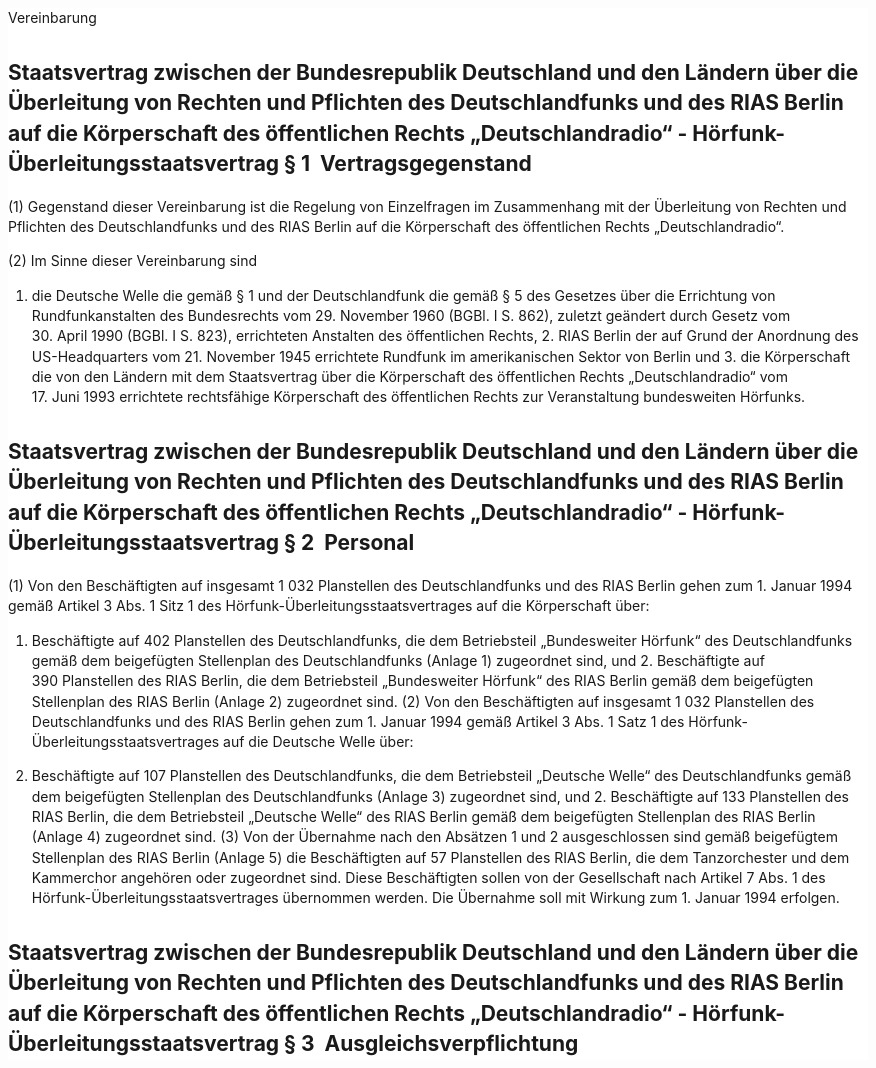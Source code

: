 

Vereinbarung


## Staatsvertrag zwischen der Bundesrepublik Deutschland und den Ländern über die Überleitung von Rechten und Pflichten des Deutschlandfunks und des RIAS Berlin auf die Körperschaft des öffentlichen Rechts „Deutschlandradio“ - Hörfunk-Überleitungsstaatsvertrag § 1  Vertragsgegenstand

(1) Gegenstand dieser Vereinbarung ist die Regelung von Einzelfragen im Zusammenhang mit der Überleitung von Rechten und Pflichten des Deutschlandfunks und des RIAS Berlin auf die Körperschaft des öffentlichen Rechts „Deutschlandradio“.

(2) Im Sinne dieser Vereinbarung sind

1. die Deutsche Welle die gemäß § 1 und der Deutschlandfunk die gemäß § 5 des Gesetzes über die Errichtung von Rundfunkanstalten des Bundesrechts vom 29. November 1960 (BGBl. I S. 862), zuletzt geändert durch Gesetz vom 30. April 1990 (BGBl. I S. 823), errichteten Anstalten des öffentlichen Rechts, 2. RIAS Berlin der auf Grund der Anordnung des US-Headquarters vom 21. November 1945 errichtete Rundfunk im amerikanischen Sektor von Berlin und 3. die Körperschaft die von den Ländern mit dem 
        Staatsvertrag über die Körperschaft des öffentlichen Rechts „Deutschlandradio“ vom 17. Juni 1993 errichtete rechtsfähige Körperschaft des öffentlichen Rechts zur Veranstaltung bundesweiten Hörfunks. 
## Staatsvertrag zwischen der Bundesrepublik Deutschland und den Ländern über die Überleitung von Rechten und Pflichten des Deutschlandfunks und des RIAS Berlin auf die Körperschaft des öffentlichen Rechts „Deutschlandradio“ - Hörfunk-Überleitungsstaatsvertrag § 2  Personal

(1) Von den Beschäftigten auf insgesamt 1 032 Planstellen des Deutschlandfunks und des RIAS Berlin gehen zum 1. Januar 1994 gemäß Artikel 3 Abs. 1 Sitz 1 des Hörfunk-Überleitungsstaatsvertrages auf die Körperschaft über:

1. Beschäftigte auf 402 Planstellen des Deutschlandfunks, die dem Betriebsteil „Bundesweiter Hörfunk“ des Deutschlandfunks gemäß dem beigefügten Stellenplan des Deutschlandfunks (Anlage 1) zugeordnet sind, und 2. Beschäftigte auf 390 Planstellen des RIAS Berlin, die dem Betriebsteil „Bundesweiter Hörfunk“ des RIAS Berlin gemäß dem beigefügten Stellenplan des RIAS Berlin (Anlage 2) zugeordnet sind. (2) Von den Beschäftigten auf insgesamt 1 032 Planstellen des Deutschlandfunks und des RIAS Berlin gehen zum 1. Januar 1994 gemäß Artikel 3 Abs. 1 Satz 1 des Hörfunk-Überleitungsstaatsvertrages auf die Deutsche Welle über:

1. Beschäftigte auf 107 Planstellen des Deutschlandfunks, die dem Betriebsteil „Deutsche Welle“ des Deutschlandfunks gemäß dem beigefügten Stellenplan des Deutschlandfunks (Anlage 3) zugeordnet sind, und 2. Beschäftigte auf 133 Planstellen des RIAS Berlin, die dem Betriebsteil „Deutsche Welle“ des RIAS Berlin gemäß dem beigefügten Stellenplan des RIAS Berlin (Anlage 4) zugeordnet sind. (3) Von der Übernahme nach den Absätzen 1 und 2 ausgeschlossen sind gemäß beigefügtem Stellenplan des RIAS Berlin (Anlage 5) die Beschäftigten auf 57 Planstellen des RIAS Berlin, die dem Tanzorchester und dem Kammerchor angehören oder zugeordnet sind. Diese Beschäftigten sollen von der Gesellschaft nach Artikel 7 Abs. 1 des Hörfunk-Überleitungsstaatsvertrages übernommen werden. Die Übernahme soll mit Wirkung zum 1. Januar 1994 erfolgen.


## Staatsvertrag zwischen der Bundesrepublik Deutschland und den Ländern über die Überleitung von Rechten und Pflichten des Deutschlandfunks und des RIAS Berlin auf die Körperschaft des öffentlichen Rechts „Deutschlandradio“ - Hörfunk-Überleitungsstaatsvertrag § 3  Ausgleichsverpflichtung
